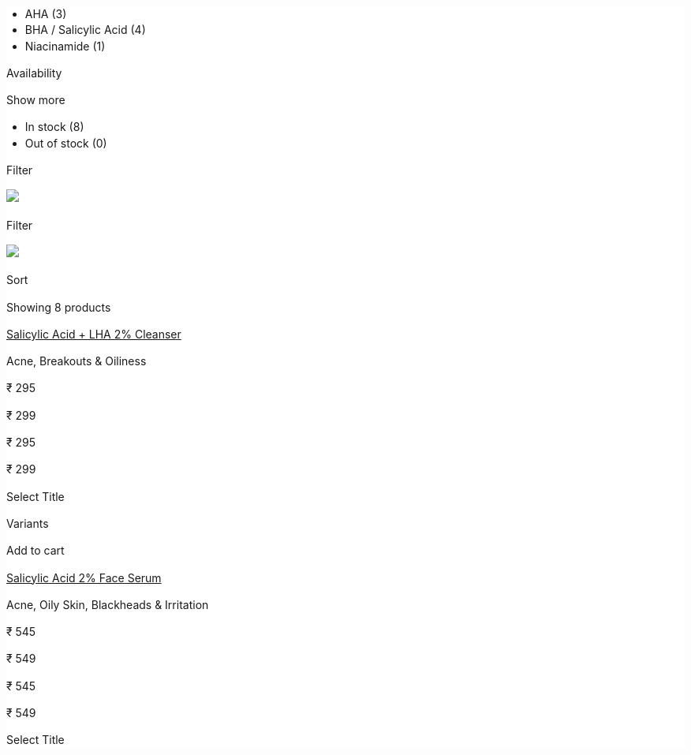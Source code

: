 - AHA (3)
- BHA / Salicylic Acid (4)
- Niacinamide (1)

Availability

Show more

- In stock (8)
- Out of stock (0)

Filter

![](//beminimalist.co/cdn/shop/files/Layer_15.svg?v=16238149726443603276)

Filter

![](//beminimalist.co/cdn/shop/files/Vector_5.svg?v=9708054020251857245)

Sort

Showing 8 products

[](/collections/bha-salicylic-acid/products/salicylic-lha-2-cleanser)

[Salicylic Acid + LHA 2% Cleanser](/collections/bha-salicylic-acid/products/salicylic-lha-2-cleanser)

Acne, Breakouts & Oiliness

[]()

₹ 295

₹ 299

₹ 295

₹ 299

Select Title

Variants

Add to cart

[](/collections/bha-salicylic-acid/products/salicylic-acid-2)

[Salicylic Acid 2% Face Serum](/collections/bha-salicylic-acid/products/salicylic-acid-2)

Acne, Oily Skin, Blackheads & Irritation

[]()

₹ 545

₹ 549

₹ 545

₹ 549

Select Title
